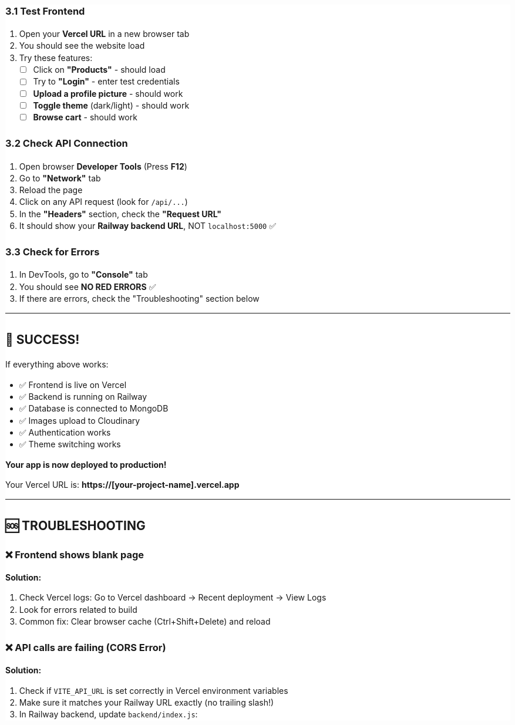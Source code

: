 ### 3.1 Test Frontend
1. Open your **Vercel URL** in a new browser tab
2. You should see the website load
3. Try these features:
   - [ ] Click on **"Products"** - should load
   - [ ] Try to **"Login"** - enter test credentials
   - [ ] **Upload a profile picture** - should work
   - [ ] **Toggle theme** (dark/light) - should work
   - [ ] **Browse cart** - should work

### 3.2 Check API Connection
1. Open browser **Developer Tools** (Press **F12**)
2. Go to **"Network"** tab
3. Reload the page
4. Click on any API request (look for `/api/...`)
5. In the **"Headers"** section, check the **"Request URL"**
6. It should show your **Railway backend URL**, NOT `localhost:5000` ✅

### 3.3 Check for Errors
1. In DevTools, go to **"Console"** tab
2. You should see **NO RED ERRORS** ✅
3. If there are errors, check the "Troubleshooting" section below

---

## 🎉 SUCCESS!

If everything above works:
- ✅ Frontend is live on Vercel
- ✅ Backend is running on Railway
- ✅ Database is connected to MongoDB
- ✅ Images upload to Cloudinary
- ✅ Authentication works
- ✅ Theme switching works

**Your app is now deployed to production!**

Your Vercel URL is: **https://[your-project-name].vercel.app**

---

## 🆘 TROUBLESHOOTING

### ❌ Frontend shows blank page
**Solution:**
1. Check Vercel logs: Go to Vercel dashboard → Recent deployment → View Logs
2. Look for errors related to build
3. Common fix: Clear browser cache (Ctrl+Shift+Delete) and reload

### ❌ API calls are failing (CORS Error)
**Solution:**
1. Check if `VITE_API_URL` is set correctly in Vercel environment variables
2. Make sure it matches your Railway URL exactly (no trailing slash!)
3. In Railway backend, update `backend/index.js`:
